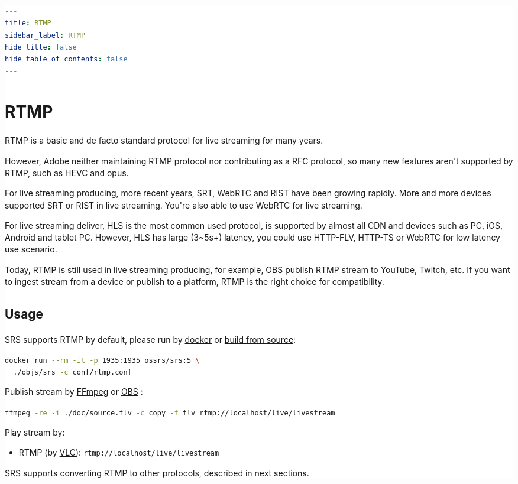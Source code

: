 ```yaml
---
title: RTMP
sidebar_label: RTMP
hide_title: false
hide_table_of_contents: false
---
```


# RTMP

RTMP is a basic and de facto standard protocol for live streaming for many years.

However, Adobe neither maintaining RTMP protocol nor contributing as a RFC protocol, so many new features
aren't supported by RTMP, such as HEVC and opus.

For live streaming producing, more recent years, SRT, WebRTC and RIST have been growing rapidly. More and
more devices supported SRT or RIST in live streaming. You're also able to use WebRTC for live streaming.

For live streaming deliver, HLS is the most common used protocol, is supported by almost all CDN and devices
such as PC, iOS, Android and tablet PC. However, HLS has large (3~5s+) latency, you could use HTTP-FLV,
HTTP-TS or WebRTC for low latency use scenario.

Today, RTMP is still used in live streaming producing, for example, OBS publish RTMP stream to YouTube, Twitch, etc.
If you want to ingest stream from a device or publish to a platform, RTMP is the right choice for compatibility.

## Usage

SRS supports RTMP by default, please run by [docker](./getting-started.md) or [build from source](./getting-started-build.md):

```bash
docker run --rm -it -p 1935:1935 ossrs/srs:5 \
  ./objs/srs -c conf/rtmp.conf
```

Publish stream by [FFmpeg](https://ffmpeg.org/download.html) or [OBS](https://obsproject.com/download) :

```bash
ffmpeg -re -i ./doc/source.flv -c copy -f flv rtmp://localhost/live/livestream
```

Play stream by:

* RTMP (by [VLC](https://www.videolan.org/)): `rtmp://localhost/live/livestream`

SRS supports converting RTMP to other protocols, described in next sections.
